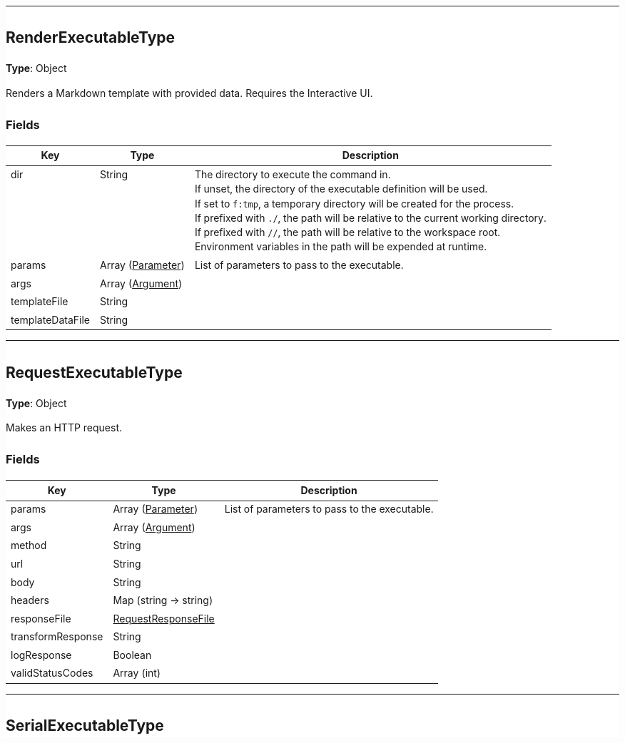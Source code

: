 
-------
## RenderExecutableType

**Type**: Object

Renders a Markdown template with provided data. Requires the Interactive UI.

### Fields

| Key | Type | Description |
| ---- | ---- | ----------- |
| dir | String | The directory to execute the command in.<br>If unset, the directory of the executable definition will be used.<br>If set to `f:tmp`, a temporary directory will be created for the process.<br>If prefixed with `./`, the path will be relative to the current working directory.<br>If prefixed with `//`, the path will be relative to the workspace root.<br>Environment variables in the path will be expended at runtime. |
| params | Array ([Parameter](#Parameter)) | List of parameters to pass to the executable. |
| args | Array ([Argument](#Argument)) |  |
| templateFile | String |  |
| templateDataFile | String |  |


-------
## RequestExecutableType

**Type**: Object

Makes an HTTP request.

### Fields

| Key | Type | Description |
| ---- | ---- | ----------- |
| params | Array ([Parameter](#Parameter)) | List of parameters to pass to the executable. |
| args | Array ([Argument](#Argument)) |  |
| method | String |  |
| url | String |  |
| body | String |  |
| headers | Map (string -> string) |  |
| responseFile | [RequestResponseFile](#RequestResponseFile) |  |
| transformResponse | String |  |
| logResponse | Boolean |  |
| validStatusCodes | Array (int) |  |


-------
## SerialExecutableType
